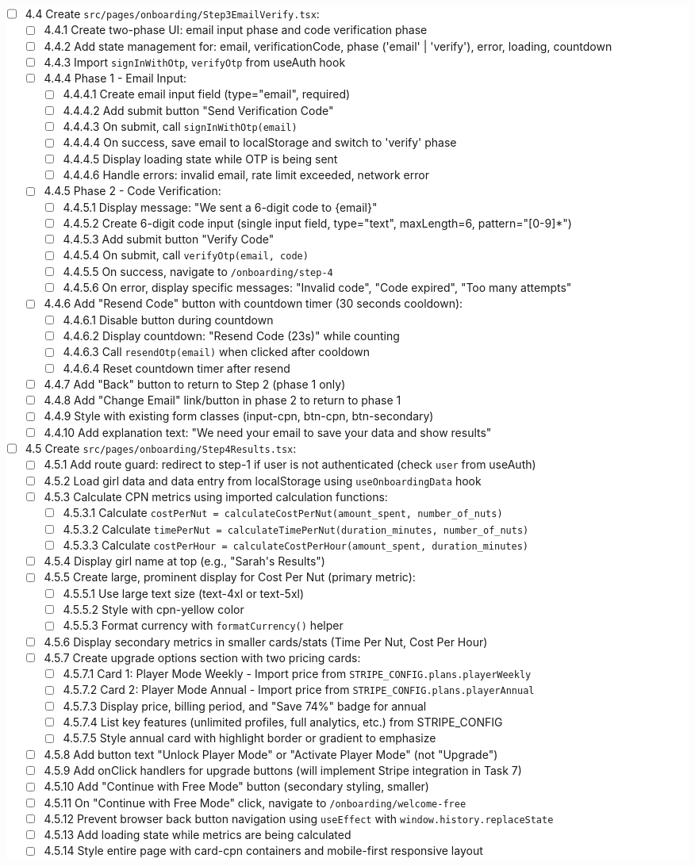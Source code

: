 - [ ] 4.4 Create `src/pages/onboarding/Step3EmailVerify.tsx`:
  - [ ] 4.4.1 Create two-phase UI: email input phase and code verification phase
  - [ ] 4.4.2 Add state management for: email, verificationCode, phase ('email' | 'verify'), error, loading, countdown
  - [ ] 4.4.3 Import `signInWithOtp`, `verifyOtp` from useAuth hook
  - [ ] 4.4.4 Phase 1 - Email Input:
    - [ ] 4.4.4.1 Create email input field (type="email", required)
    - [ ] 4.4.4.2 Add submit button "Send Verification Code"
    - [ ] 4.4.4.3 On submit, call `signInWithOtp(email)`
    - [ ] 4.4.4.4 On success, save email to localStorage and switch to 'verify' phase
    - [ ] 4.4.4.5 Display loading state while OTP is being sent
    - [ ] 4.4.4.6 Handle errors: invalid email, rate limit exceeded, network error
  - [ ] 4.4.5 Phase 2 - Code Verification:
    - [ ] 4.4.5.1 Display message: "We sent a 6-digit code to {email}"
    - [ ] 4.4.5.2 Create 6-digit code input (single input field, type="text", maxLength=6, pattern="[0-9]*")
    - [ ] 4.4.5.3 Add submit button "Verify Code"
    - [ ] 4.4.5.4 On submit, call `verifyOtp(email, code)`
    - [ ] 4.4.5.5 On success, navigate to `/onboarding/step-4`
    - [ ] 4.4.5.6 On error, display specific messages: "Invalid code", "Code expired", "Too many attempts"
  - [ ] 4.4.6 Add "Resend Code" button with countdown timer (30 seconds cooldown):
    - [ ] 4.4.6.1 Disable button during countdown
    - [ ] 4.4.6.2 Display countdown: "Resend Code (23s)" while counting
    - [ ] 4.4.6.3 Call `resendOtp(email)` when clicked after cooldown
    - [ ] 4.4.6.4 Reset countdown timer after resend
  - [ ] 4.4.7 Add "Back" button to return to Step 2 (phase 1 only)
  - [ ] 4.4.8 Add "Change Email" link/button in phase 2 to return to phase 1
  - [ ] 4.4.9 Style with existing form classes (input-cpn, btn-cpn, btn-secondary)
  - [ ] 4.4.10 Add explanation text: "We need your email to save your data and show results"
- [ ] 4.5 Create `src/pages/onboarding/Step4Results.tsx`:
  - [ ] 4.5.1 Add route guard: redirect to step-1 if user is not authenticated (check `user` from useAuth)
  - [ ] 4.5.2 Load girl data and data entry from localStorage using `useOnboardingData` hook
  - [ ] 4.5.3 Calculate CPN metrics using imported calculation functions:
    - [ ] 4.5.3.1 Calculate `costPerNut = calculateCostPerNut(amount_spent, number_of_nuts)`
    - [ ] 4.5.3.2 Calculate `timePerNut = calculateTimePerNut(duration_minutes, number_of_nuts)`
    - [ ] 4.5.3.3 Calculate `costPerHour = calculateCostPerHour(amount_spent, duration_minutes)`
  - [ ] 4.5.4 Display girl name at top (e.g., "Sarah's Results")
  - [ ] 4.5.5 Create large, prominent display for Cost Per Nut (primary metric):
    - [ ] 4.5.5.1 Use large text size (text-4xl or text-5xl)
    - [ ] 4.5.5.2 Style with cpn-yellow color
    - [ ] 4.5.5.3 Format currency with `formatCurrency()` helper
  - [ ] 4.5.6 Display secondary metrics in smaller cards/stats (Time Per Nut, Cost Per Hour)
  - [ ] 4.5.7 Create upgrade options section with two pricing cards:
    - [ ] 4.5.7.1 Card 1: Player Mode Weekly - Import price from `STRIPE_CONFIG.plans.playerWeekly`
    - [ ] 4.5.7.2 Card 2: Player Mode Annual - Import price from `STRIPE_CONFIG.plans.playerAnnual`
    - [ ] 4.5.7.3 Display price, billing period, and "Save 74%" badge for annual
    - [ ] 4.5.7.4 List key features (unlimited profiles, full analytics, etc.) from STRIPE_CONFIG
    - [ ] 4.5.7.5 Style annual card with highlight border or gradient to emphasize
  - [ ] 4.5.8 Add button text "Unlock Player Mode" or "Activate Player Mode" (not "Upgrade")
  - [ ] 4.5.9 Add onClick handlers for upgrade buttons (will implement Stripe integration in Task 7)
  - [ ] 4.5.10 Add "Continue with Free Mode" button (secondary styling, smaller)
  - [ ] 4.5.11 On "Continue with Free Mode" click, navigate to `/onboarding/welcome-free`
  - [ ] 4.5.12 Prevent browser back button navigation using `useEffect` with `window.history.replaceState`
  - [ ] 4.5.13 Add loading state while metrics are being calculated
  - [ ] 4.5.14 Style entire page with card-cpn containers and mobile-first responsive layout
